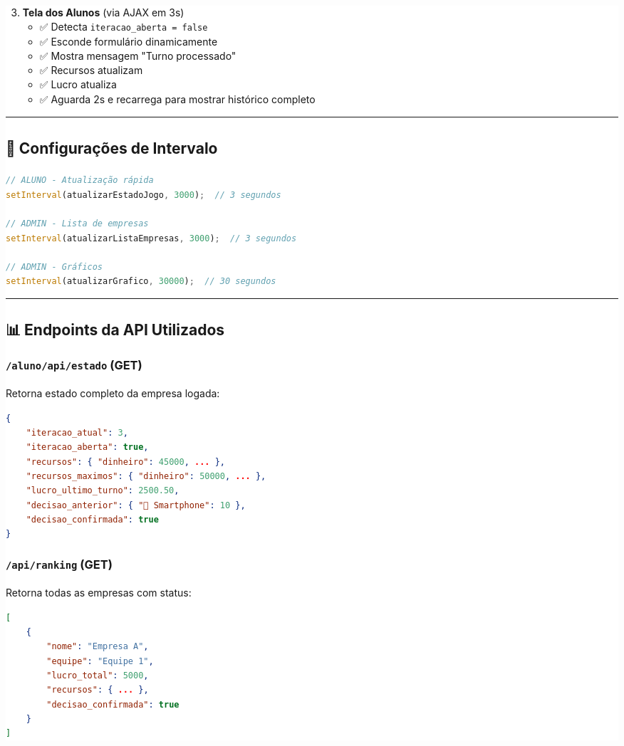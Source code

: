 3. **Tela dos Alunos** (via AJAX em 3s)
   - ✅ Detecta `iteracao_aberta = false`
   - ✅ Esconde formulário dinamicamente
   - ✅ Mostra mensagem "Turno processado"
   - ✅ Recursos atualizam
   - ✅ Lucro atualiza
   - ✅ Aguarda 2s e recarrega para mostrar histórico completo

---

## 🔧 Configurações de Intervalo

```javascript
// ALUNO - Atualização rápida
setInterval(atualizarEstadoJogo, 3000);  // 3 segundos

// ADMIN - Lista de empresas
setInterval(atualizarListaEmpresas, 3000);  // 3 segundos

// ADMIN - Gráficos
setInterval(atualizarGrafico, 30000);  // 30 segundos
```

---

## 📊 Endpoints da API Utilizados

### `/aluno/api/estado` (GET)
Retorna estado completo da empresa logada:
```json
{
    "iteracao_atual": 3,
    "iteracao_aberta": true,
    "recursos": { "dinheiro": 45000, ... },
    "recursos_maximos": { "dinheiro": 50000, ... },
    "lucro_ultimo_turno": 2500.50,
    "decisao_anterior": { "📱 Smartphone": 10 },
    "decisao_confirmada": true
}
```

### `/api/ranking` (GET)
Retorna todas as empresas com status:
```json
[
    {
        "nome": "Empresa A",
        "equipe": "Equipe 1",
        "lucro_total": 5000,
        "recursos": { ... },
        "decisao_confirmada": true
    }
]
```

